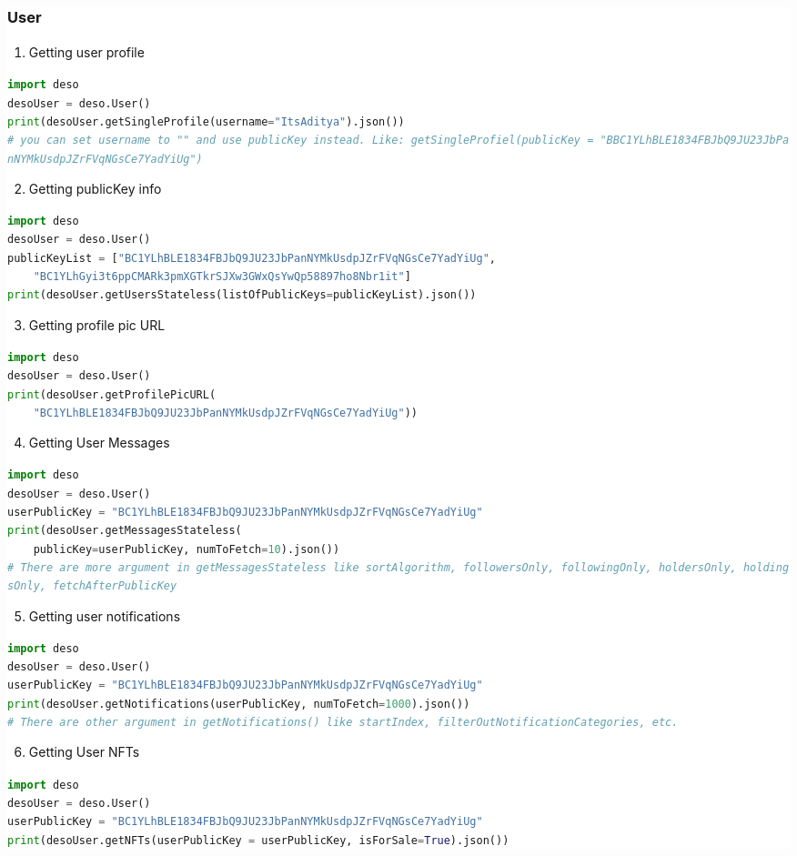 ### User

1. Getting user profile

```python
import deso
desoUser = deso.User()
print(desoUser.getSingleProfile(username="ItsAditya").json())
# you can set username to "" and use publicKey instead. Like: getSingleProfiel(publicKey = "BBC1YLhBLE1834FBJbQ9JU23JbPanNYMkUsdpJZrFVqNGsCe7YadYiUg")
```

2. Getting publicKey info

```python
import deso
desoUser = deso.User()
publicKeyList = ["BC1YLhBLE1834FBJbQ9JU23JbPanNYMkUsdpJZrFVqNGsCe7YadYiUg",
    "BC1YLhGyi3t6ppCMARk3pmXGTkrSJXw3GWxQsYwQp58897ho8Nbr1it"]
print(desoUser.getUsersStateless(listOfPublicKeys=publicKeyList).json())
```

3. Getting profile pic URL

```python
import deso
desoUser = deso.User()
print(desoUser.getProfilePicURL(
    "BC1YLhBLE1834FBJbQ9JU23JbPanNYMkUsdpJZrFVqNGsCe7YadYiUg"))
```

4. Getting User Messages

```python
import deso
desoUser = deso.User()
userPublicKey = "BC1YLhBLE1834FBJbQ9JU23JbPanNYMkUsdpJZrFVqNGsCe7YadYiUg"
print(desoUser.getMessagesStateless(
    publicKey=userPublicKey, numToFetch=10).json())
# There are more argument in getMessagesStateless like sortAlgorithm, followersOnly, followingOnly, holdersOnly, holdingsOnly, fetchAfterPublicKey
```

5. Getting user notifications

```python
import deso
desoUser = deso.User()
userPublicKey = "BC1YLhBLE1834FBJbQ9JU23JbPanNYMkUsdpJZrFVqNGsCe7YadYiUg"
print(desoUser.getNotifications(userPublicKey, numToFetch=1000).json())
# There are other argument in getNotifications() like startIndex, filterOutNotificationCategories, etc.
```

6. Getting User NFTs

```python
import deso
desoUser = deso.User()
userPublicKey = "BC1YLhBLE1834FBJbQ9JU23JbPanNYMkUsdpJZrFVqNGsCe7YadYiUg"
print(desoUser.getNFTs(userPublicKey = userPublicKey, isForSale=True).json())
```
